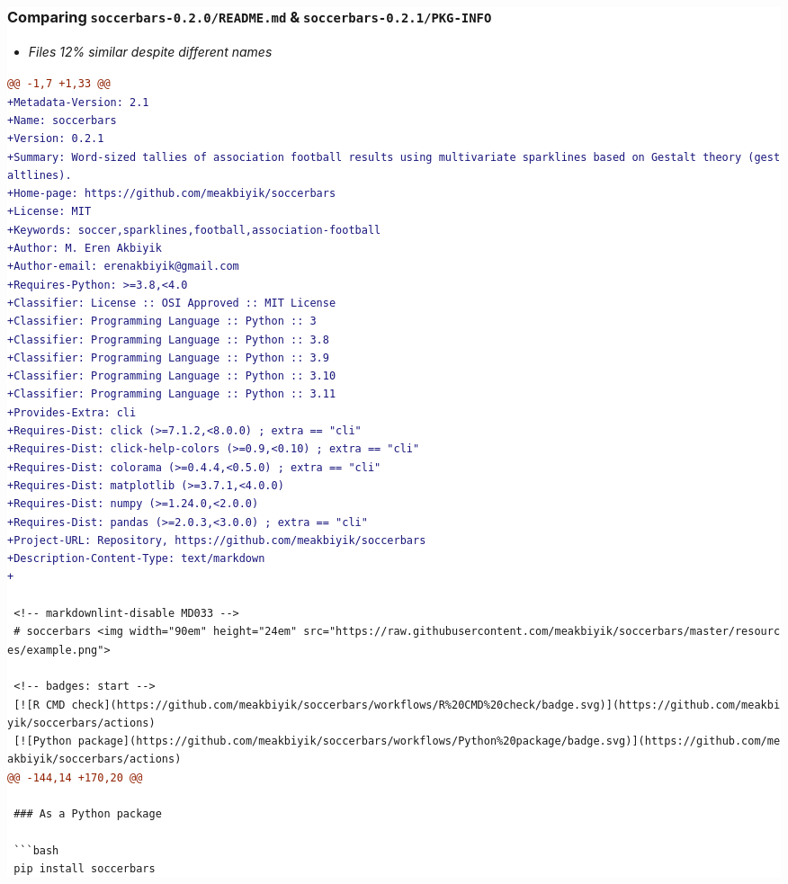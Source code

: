 ### Comparing `soccerbars-0.2.0/README.md` & `soccerbars-0.2.1/PKG-INFO`

 * *Files 12% similar despite different names*

```diff
@@ -1,7 +1,33 @@
+Metadata-Version: 2.1
+Name: soccerbars
+Version: 0.2.1
+Summary: Word-sized tallies of association football results using multivariate sparklines based on Gestalt theory (gestaltlines).
+Home-page: https://github.com/meakbiyik/soccerbars
+License: MIT
+Keywords: soccer,sparklines,football,association-football
+Author: M. Eren Akbiyik
+Author-email: erenakbiyik@gmail.com
+Requires-Python: >=3.8,<4.0
+Classifier: License :: OSI Approved :: MIT License
+Classifier: Programming Language :: Python :: 3
+Classifier: Programming Language :: Python :: 3.8
+Classifier: Programming Language :: Python :: 3.9
+Classifier: Programming Language :: Python :: 3.10
+Classifier: Programming Language :: Python :: 3.11
+Provides-Extra: cli
+Requires-Dist: click (>=7.1.2,<8.0.0) ; extra == "cli"
+Requires-Dist: click-help-colors (>=0.9,<0.10) ; extra == "cli"
+Requires-Dist: colorama (>=0.4.4,<0.5.0) ; extra == "cli"
+Requires-Dist: matplotlib (>=3.7.1,<4.0.0)
+Requires-Dist: numpy (>=1.24.0,<2.0.0)
+Requires-Dist: pandas (>=2.0.3,<3.0.0) ; extra == "cli"
+Project-URL: Repository, https://github.com/meakbiyik/soccerbars
+Description-Content-Type: text/markdown
+
 
 <!-- markdownlint-disable MD033 -->
 # soccerbars <img width="90em" height="24em" src="https://raw.githubusercontent.com/meakbiyik/soccerbars/master/resources/example.png">
 
 <!-- badges: start -->
 [![R CMD check](https://github.com/meakbiyik/soccerbars/workflows/R%20CMD%20check/badge.svg)](https://github.com/meakbiyik/soccerbars/actions)
 [![Python package](https://github.com/meakbiyik/soccerbars/workflows/Python%20package/badge.svg)](https://github.com/meakbiyik/soccerbars/actions)
@@ -144,14 +170,20 @@
 
 ### As a Python package
 
 ```bash
 pip install soccerbars
 ```
 